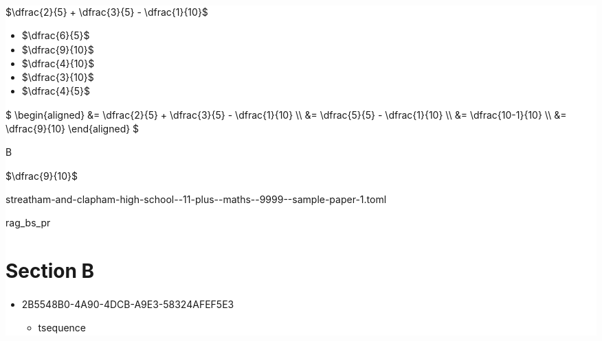$\dfrac{2}{5} + \dfrac{3}{5} - \dfrac{1}{10}$

- $\dfrac{6}{5}$
- $\dfrac{9}{10}$
- $\dfrac{4}{10}$
- $\dfrac{3}{10}$
- $\dfrac{4}{5}$

</div>
<div class='workings'>
<div class='working'>

$
\begin{aligned}
&=  \dfrac{2}{5} + \dfrac{3}{5} - \dfrac{1}{10} \\\\
&=   \dfrac{5}{5} - \dfrac{1}{10} \\\\
&=   \dfrac{10-1}{10} \\\\
&=   \dfrac{9}{10}
\end{aligned}
$

</div>
</div>
<div class='answers'>
<div class='option'>
<p>B</p>
</div>
<div class='answer'>

$\dfrac{9}{10}$

</div>
</div>

<div class='papername'>
<p>streatham-and-clapham-high-school--11-plus--maths--9999--sample-paper-1.toml</p>
</div>
<div class='rag'>
<p>rag_bs_pr</p>
</div>
</div>
</li>
</ul>

# Section B
<ul class='question TODO'>
<li>
<div class='question_envelope rag_up_notstarted question'>
<div class='uuid'>
<p>2B5548B0-4A90-4DCB-A9E3-58324AFEF5E3</p>
</div>
<div class='topics'>
<ul>
<li>
tsequence
</li>
</ul>
</div>
<div class='question question'>
